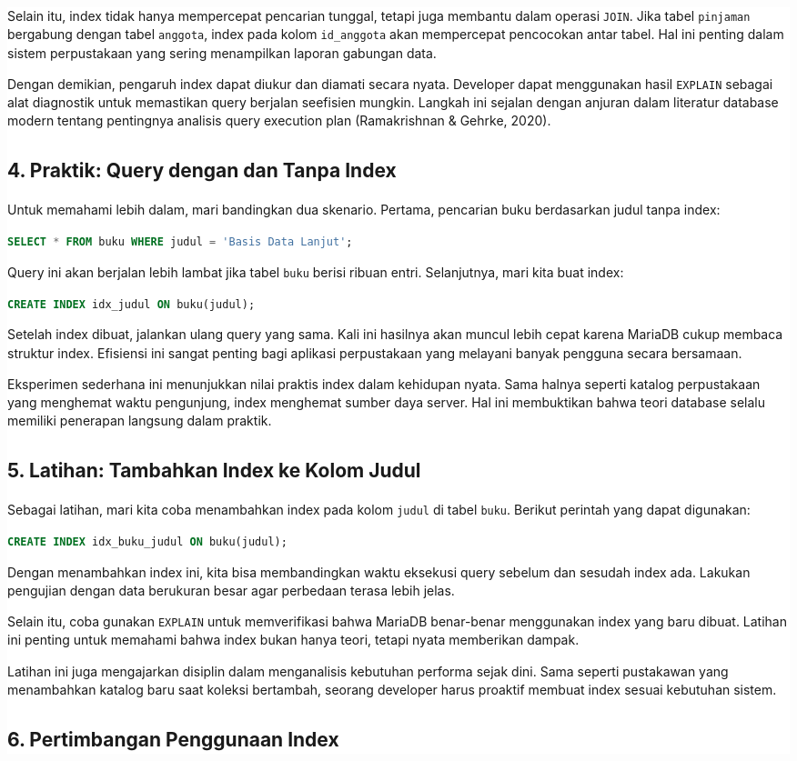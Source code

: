 Selain itu, index tidak hanya mempercepat pencarian tunggal, tetapi juga membantu dalam operasi `JOIN`. Jika tabel `pinjaman` bergabung dengan tabel `anggota`, index pada kolom `id_anggota` akan mempercepat pencocokan antar tabel. Hal ini penting dalam sistem perpustakaan yang sering menampilkan laporan gabungan data.

Dengan demikian, pengaruh index dapat diukur dan diamati secara nyata. Developer dapat menggunakan hasil `EXPLAIN` sebagai alat diagnostik untuk memastikan query berjalan seefisien mungkin. Langkah ini sejalan dengan anjuran dalam literatur database modern tentang pentingnya analisis query execution plan (Ramakrishnan & Gehrke, 2020).

## 4. Praktik: Query dengan dan Tanpa Index

Untuk memahami lebih dalam, mari bandingkan dua skenario. Pertama, pencarian buku berdasarkan judul tanpa index:

```sql
SELECT * FROM buku WHERE judul = 'Basis Data Lanjut';
```

Query ini akan berjalan lebih lambat jika tabel `buku` berisi ribuan entri. Selanjutnya, mari kita buat index:

```sql
CREATE INDEX idx_judul ON buku(judul);
```

Setelah index dibuat, jalankan ulang query yang sama. Kali ini hasilnya akan muncul lebih cepat karena MariaDB cukup membaca struktur index. Efisiensi ini sangat penting bagi aplikasi perpustakaan yang melayani banyak pengguna secara bersamaan.

Eksperimen sederhana ini menunjukkan nilai praktis index dalam kehidupan nyata. Sama halnya seperti katalog perpustakaan yang menghemat waktu pengunjung, index menghemat sumber daya server. Hal ini membuktikan bahwa teori database selalu memiliki penerapan langsung dalam praktik.

## 5. Latihan: Tambahkan Index ke Kolom Judul

Sebagai latihan, mari kita coba menambahkan index pada kolom `judul` di tabel `buku`. Berikut perintah yang dapat digunakan:

```sql
CREATE INDEX idx_buku_judul ON buku(judul);
```

Dengan menambahkan index ini, kita bisa membandingkan waktu eksekusi query sebelum dan sesudah index ada. Lakukan pengujian dengan data berukuran besar agar perbedaan terasa lebih jelas.

Selain itu, coba gunakan `EXPLAIN` untuk memverifikasi bahwa MariaDB benar-benar menggunakan index yang baru dibuat. Latihan ini penting untuk memahami bahwa index bukan hanya teori, tetapi nyata memberikan dampak.

Latihan ini juga mengajarkan disiplin dalam menganalisis kebutuhan performa sejak dini. Sama seperti pustakawan yang menambahkan katalog baru saat koleksi bertambah, seorang developer harus proaktif membuat index sesuai kebutuhan sistem.

## 6. Pertimbangan Penggunaan Index
